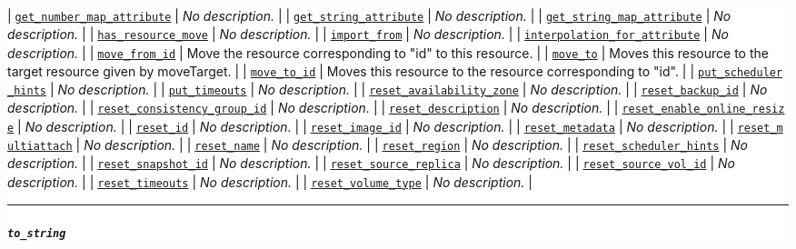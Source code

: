 | <code><a href="#@ithings/cdktf-provider-openstack.blockstorageVolumeV3.BlockstorageVolumeV3.getNumberMapAttribute">get_number_map_attribute</a></code> | *No description.* |
| <code><a href="#@ithings/cdktf-provider-openstack.blockstorageVolumeV3.BlockstorageVolumeV3.getStringAttribute">get_string_attribute</a></code> | *No description.* |
| <code><a href="#@ithings/cdktf-provider-openstack.blockstorageVolumeV3.BlockstorageVolumeV3.getStringMapAttribute">get_string_map_attribute</a></code> | *No description.* |
| <code><a href="#@ithings/cdktf-provider-openstack.blockstorageVolumeV3.BlockstorageVolumeV3.hasResourceMove">has_resource_move</a></code> | *No description.* |
| <code><a href="#@ithings/cdktf-provider-openstack.blockstorageVolumeV3.BlockstorageVolumeV3.importFrom">import_from</a></code> | *No description.* |
| <code><a href="#@ithings/cdktf-provider-openstack.blockstorageVolumeV3.BlockstorageVolumeV3.interpolationForAttribute">interpolation_for_attribute</a></code> | *No description.* |
| <code><a href="#@ithings/cdktf-provider-openstack.blockstorageVolumeV3.BlockstorageVolumeV3.moveFromId">move_from_id</a></code> | Move the resource corresponding to "id" to this resource. |
| <code><a href="#@ithings/cdktf-provider-openstack.blockstorageVolumeV3.BlockstorageVolumeV3.moveTo">move_to</a></code> | Moves this resource to the target resource given by moveTarget. |
| <code><a href="#@ithings/cdktf-provider-openstack.blockstorageVolumeV3.BlockstorageVolumeV3.moveToId">move_to_id</a></code> | Moves this resource to the resource corresponding to "id". |
| <code><a href="#@ithings/cdktf-provider-openstack.blockstorageVolumeV3.BlockstorageVolumeV3.putSchedulerHints">put_scheduler_hints</a></code> | *No description.* |
| <code><a href="#@ithings/cdktf-provider-openstack.blockstorageVolumeV3.BlockstorageVolumeV3.putTimeouts">put_timeouts</a></code> | *No description.* |
| <code><a href="#@ithings/cdktf-provider-openstack.blockstorageVolumeV3.BlockstorageVolumeV3.resetAvailabilityZone">reset_availability_zone</a></code> | *No description.* |
| <code><a href="#@ithings/cdktf-provider-openstack.blockstorageVolumeV3.BlockstorageVolumeV3.resetBackupId">reset_backup_id</a></code> | *No description.* |
| <code><a href="#@ithings/cdktf-provider-openstack.blockstorageVolumeV3.BlockstorageVolumeV3.resetConsistencyGroupId">reset_consistency_group_id</a></code> | *No description.* |
| <code><a href="#@ithings/cdktf-provider-openstack.blockstorageVolumeV3.BlockstorageVolumeV3.resetDescription">reset_description</a></code> | *No description.* |
| <code><a href="#@ithings/cdktf-provider-openstack.blockstorageVolumeV3.BlockstorageVolumeV3.resetEnableOnlineResize">reset_enable_online_resize</a></code> | *No description.* |
| <code><a href="#@ithings/cdktf-provider-openstack.blockstorageVolumeV3.BlockstorageVolumeV3.resetId">reset_id</a></code> | *No description.* |
| <code><a href="#@ithings/cdktf-provider-openstack.blockstorageVolumeV3.BlockstorageVolumeV3.resetImageId">reset_image_id</a></code> | *No description.* |
| <code><a href="#@ithings/cdktf-provider-openstack.blockstorageVolumeV3.BlockstorageVolumeV3.resetMetadata">reset_metadata</a></code> | *No description.* |
| <code><a href="#@ithings/cdktf-provider-openstack.blockstorageVolumeV3.BlockstorageVolumeV3.resetMultiattach">reset_multiattach</a></code> | *No description.* |
| <code><a href="#@ithings/cdktf-provider-openstack.blockstorageVolumeV3.BlockstorageVolumeV3.resetName">reset_name</a></code> | *No description.* |
| <code><a href="#@ithings/cdktf-provider-openstack.blockstorageVolumeV3.BlockstorageVolumeV3.resetRegion">reset_region</a></code> | *No description.* |
| <code><a href="#@ithings/cdktf-provider-openstack.blockstorageVolumeV3.BlockstorageVolumeV3.resetSchedulerHints">reset_scheduler_hints</a></code> | *No description.* |
| <code><a href="#@ithings/cdktf-provider-openstack.blockstorageVolumeV3.BlockstorageVolumeV3.resetSnapshotId">reset_snapshot_id</a></code> | *No description.* |
| <code><a href="#@ithings/cdktf-provider-openstack.blockstorageVolumeV3.BlockstorageVolumeV3.resetSourceReplica">reset_source_replica</a></code> | *No description.* |
| <code><a href="#@ithings/cdktf-provider-openstack.blockstorageVolumeV3.BlockstorageVolumeV3.resetSourceVolId">reset_source_vol_id</a></code> | *No description.* |
| <code><a href="#@ithings/cdktf-provider-openstack.blockstorageVolumeV3.BlockstorageVolumeV3.resetTimeouts">reset_timeouts</a></code> | *No description.* |
| <code><a href="#@ithings/cdktf-provider-openstack.blockstorageVolumeV3.BlockstorageVolumeV3.resetVolumeType">reset_volume_type</a></code> | *No description.* |

---

##### `to_string` <a name="to_string" id="@ithings/cdktf-provider-openstack.blockstorageVolumeV3.BlockstorageVolumeV3.toString"></a>
